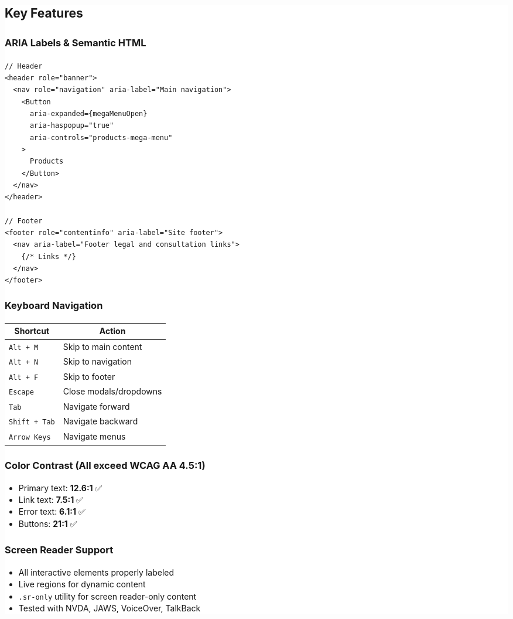 
## Key Features

### ARIA Labels & Semantic HTML
```tsx
// Header
<header role="banner">
  <nav role="navigation" aria-label="Main navigation">
    <Button
      aria-expanded={megaMenuOpen}
      aria-haspopup="true"
      aria-controls="products-mega-menu"
    >
      Products
    </Button>
  </nav>
</header>

// Footer
<footer role="contentinfo" aria-label="Site footer">
  <nav aria-label="Footer legal and consultation links">
    {/* Links */}
  </nav>
</footer>
```

### Keyboard Navigation
| Shortcut | Action |
|----------|--------|
| `Alt + M` | Skip to main content |
| `Alt + N` | Skip to navigation |
| `Alt + F` | Skip to footer |
| `Escape` | Close modals/dropdowns |
| `Tab` | Navigate forward |
| `Shift + Tab` | Navigate backward |
| `Arrow Keys` | Navigate menus |

### Color Contrast (All exceed WCAG AA 4.5:1)
- Primary text: **12.6:1** ✅
- Link text: **7.5:1** ✅
- Error text: **6.1:1** ✅
- Buttons: **21:1** ✅

### Screen Reader Support
- All interactive elements properly labeled
- Live regions for dynamic content
- `.sr-only` utility for screen reader-only content
- Tested with NVDA, JAWS, VoiceOver, TalkBack
